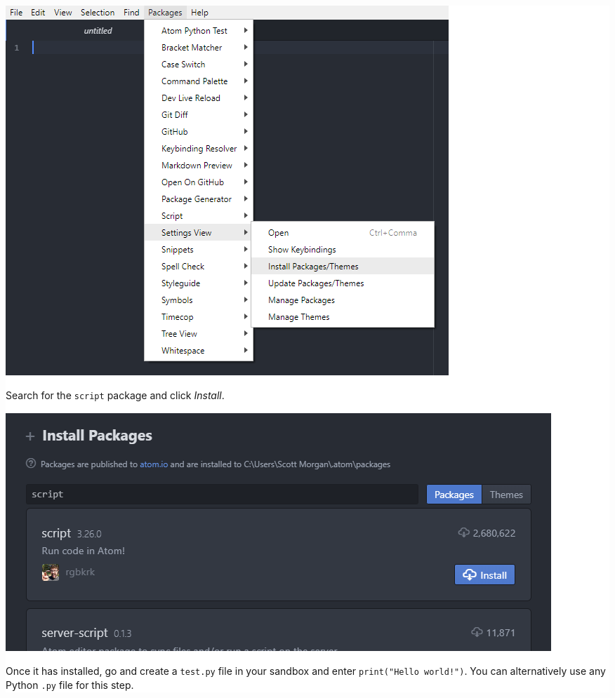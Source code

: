 ![atom-script-1](img/script-1.png)

Search for the `script` package and click _Install_.

![atom-script-2](img/script-2.png)

Once it has installed, go and create a `test.py` file in your sandbox and enter `print("Hello world!")`. You can alternatively use any Python `.py` file for this step.
